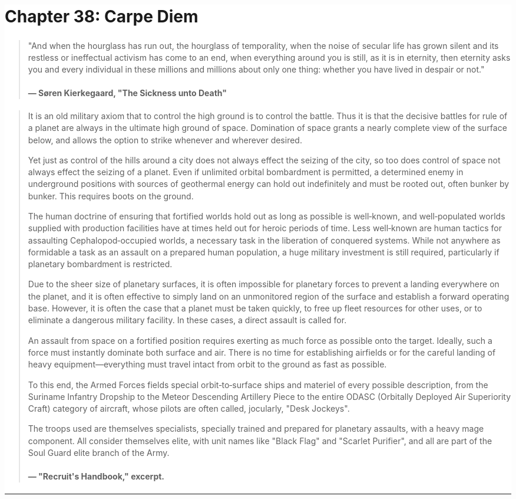 # Chapter 38: Carpe Diem

> "And when the hourglass has run out, the hourglass of temporality, when the noise of secular life has grown silent and its restless or ineffectual activism has come to an end, when everything around you is still, as it is in eternity, then eternity asks you and every individual in these millions and millions about only one thing: whether you have lived in despair or not."
>
> #### — Søren Kierkegaard, "The Sickness unto Death"

> It is an old military axiom that to control the high ground is to control the battle. Thus it is that the decisive battles for rule of a planet are always in the ultimate high ground of space. Domination of space grants a nearly complete view of the surface below, and allows the option to strike whenever and wherever desired.
>
> Yet just as control of the hills around a city does not always effect the seizing of the city, so too does control of space not always effect the seizing of a planet. Even if unlimited orbital bombardment is permitted, a determined enemy in underground positions with sources of geothermal energy can hold out indefinitely and must be rooted out, often bunker by bunker. This requires boots on the ground.
>
> The human doctrine of ensuring that fortified worlds hold out as long as possible is well‐known, and well‐populated worlds supplied with production facilities have at times held out for heroic periods of time. Less well‐known are human tactics for assaulting Cephalopod‐occupied worlds, a necessary task in the liberation of conquered systems. While not anywhere as formidable a task as an assault on a prepared human population, a huge military investment is still required, particularly if planetary bombardment is restricted.
>
> Due to the sheer size of planetary surfaces, it is often impossible for planetary forces to prevent a landing everywhere on the planet, and it is often effective to simply land on an unmonitored region of the surface and establish a forward operating base. However, it is often the case that a planet must be taken quickly, to free up fleet resources for other uses, or to eliminate a dangerous military facility. In these cases, a direct assault is called for.
>
> An assault from space on a fortified position requires exerting as much force as possible onto the target. Ideally, such a force must instantly dominate both surface and air. There is no time for establishing airfields or for the careful landing of heavy equipment—everything must travel intact from orbit to the ground as fast as possible.
>
> To this end, the Armed Forces fields special orbit‐to‐surface ships and materiel of every possible description, from the Suriname Infantry Dropship to the Meteor Descending Artillery Piece to the entire ODASC (Orbitally Deployed Air Superiority Craft) category of aircraft, whose pilots are often called, jocularly, "Desk Jockeys".
>
> The troops used are themselves specialists, specially trained and prepared for planetary assaults, with a heavy mage component. All consider themselves elite, with unit names like "Black Flag" and "Scarlet Purifier", and all are part of the Soul Guard elite branch of the Army.
>
> #### — "Recruit's Handbook," excerpt.

---
